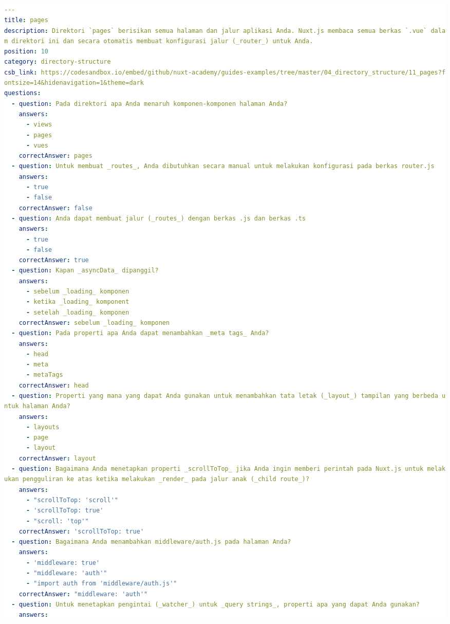 ```yaml
---
title: pages
description: Direktori `pages` berisikan semua halaman dan jalur aplikasi Anda. Nuxt.js membaca semua berkas `.vue` dalam direktori ini dan secara otomatis membuat konfigurasi jalur (_router_) untuk Anda.
position: 10
category: directory-structure
csb_link: https://codesandbox.io/embed/github/nuxt-academy/guides-examples/tree/master/04_directory_structure/11_pages?fontsize=14&hidenavigation=1&theme=dark
questions:
  - question: Pada direktori apa Anda menaruh komponen-komponen halaman Anda?
    answers:
      - views
      - pages
      - vues
    correctAnswer: pages
  - question: Untuk membuat _routes_, Anda dibutuhkan secara manual untuk melakukan konfigurasi pada berkas router.js
    answers:
      - true
      - false
    correctAnswer: false
  - question: Anda dapat membuat jalur (_routes_) dengan berkas .js dan berkas .ts
    answers:
      - true
      - false
    correctAnswer: true
  - question: Kapan _asyncData_ dipanggil?
    answers:
      - sebelum _loading_ komponen
      - ketika _loading_ komponent
      - setelah _loading_ komponen
    correctAnswer: sebelum _loading_ komponen
  - question: Pada properti apa Anda dapat menambahkan _meta tags_ Anda?
    answers:
      - head
      - meta
      - metaTags
    correctAnswer: head
  - question: Properti yang mana yang dapat Anda gunakan untuk menambahkan tata letak (_layout_) tampilan yang berbeda untuk halaman Anda?
    answers:
      - layouts
      - page
      - layout
    correctAnswer: layout
  - question: Bagaimana Anda menetapkan properti _scrollToTop_ jika Anda ingin memberi perintah pada Nuxt.js untuk melakukan pengguliran ke atas ketika melakukan _render_ pada jalur anak (_child route_)?
    answers:
      - "scrollToTop: 'scroll'"
      - 'scrollToTop: true'
      - "scroll: 'top'"
    correctAnswer: 'scrollToTop: true'
  - question: Bagaimana Anda menambahkan middleware/auth.js pada halaman Anda?
    answers:
      - 'middleware: true'
      - "middleware: 'auth'"
      - "import auth from 'middleware/auth.js'"
    correctAnswer: "middleware: 'auth'"
  - question: Untuk menetapkan pengintai (_watcher_) untuk _query strings_, properti apa yang dapat Anda gunakan?
    answers:
```